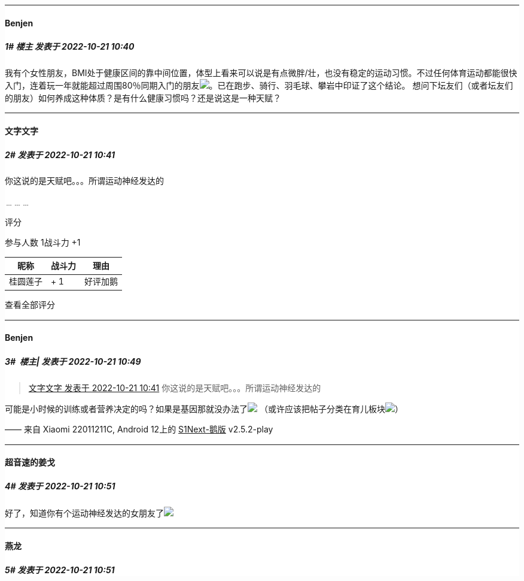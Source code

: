 

*****

####  Benjen  
##### 1#       楼主       发表于 2022-10-21 10:40

我有个女性朋友，BMI处于健康区间的靠中间位置，体型上看来可以说是有点微胖/壮，也没有稳定的运动习惯。不过任何体育运动都能很快入门，连着玩一年就能超过周围80％同期入门的朋友<img src="https://static.saraba1st.com/image/smiley/face2017/014.png" referrerpolicy="no-referrer">。已在跑步、骑行、羽毛球、攀岩中印证了这个结论。
想问下坛友们（或者坛友们的朋友）如何养成这种体质？是有什么健康习惯吗？还是说这是一种天赋？

*****

####  文字文字  
##### 2#       发表于 2022-10-21 10:41

你这说的是天赋吧。。。所谓运动神经发达的

﹍﹍﹍

评分

 参与人数 1战斗力 +1

|昵称|战斗力|理由|
|----|---|---|
| 桂圆莲子| + 1|好评加鹅|

查看全部评分

*****

####  Benjen  
##### 3#         楼主| 发表于 2022-10-21 10:49

<blockquote><a href="httphttps://bbs.saraba1st.com/2b/forum.php?mod=redirect&amp;goto=findpost&amp;pid=58020029&amp;ptid=2100782" target="_blank">文字文字 发表于 2022-10-21 10:41</a>
你这说的是天赋吧。。。所谓运动神经发达的</blockquote>
可能是小时候的训练或者营养决定的吗？如果是基因那就没办法了<img src="https://static.saraba1st.com/image/smiley/face2017/001.png" referrerpolicy="no-referrer">
（或许应该把帖子分类在育儿板块<img src="https://static.saraba1st.com/image/smiley/face2017/001.png" referrerpolicy="no-referrer">）

—— 来自 Xiaomi 22011211C, Android 12上的 [S1Next-鹅版](https://github.com/ykrank/S1-Next/releases) v2.5.2-play

*****

####  超音速的姜戈  
##### 4#       发表于 2022-10-21 10:51

好了，知道你有个运动神经发达的女朋友了<img src="https://static.saraba1st.com/image/smiley/face2017/213.gif" referrerpolicy="no-referrer">

*****

####  燕龙  
##### 5#       发表于 2022-10-21 10:51
